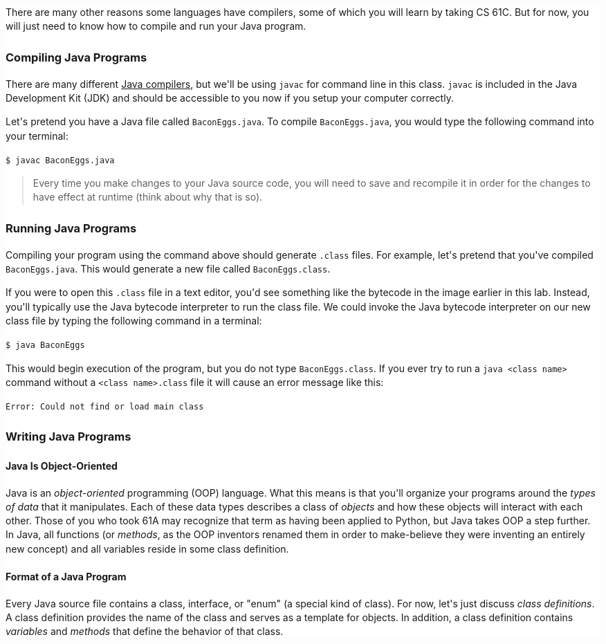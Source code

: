 There are many other reasons some languages have compilers, some of which you will learn by taking CS 61C. But for now, you will just need to know how to compile and run your Java program.

### Compiling Java Programs

There are many different [Java compilers](http://en.wikipedia.org/wiki/Java_compiler), but we'll be using `javac` for command line in this class. `javac` is included in the Java Development Kit (JDK) and should be accessible to you now if you setup your computer correctly.

Let's pretend you have a Java file called `BaconEggs.java`. To compile `BaconEggs.java`, you would type the following command into your terminal:

```sh
$ javac BaconEggs.java
```

> Every time you make changes to your Java source code, you will need to save and recompile it in order for the changes to have effect at runtime (think about why that is so).

### Running Java Programs

Compiling your program using the command above should generate `.class` files. For example, let's pretend that you've compiled `BaconEggs.java`. This would generate a new file called `BaconEggs.class`.

If you were to open this `.class` file in a text editor, you'd see something like the bytecode in the image earlier in this lab. Instead, you'll typically use the Java bytecode interpreter to run the class file. We could invoke the Java bytecode interpreter on our new class file by typing the following command in a terminal:

    $ java BaconEggs

This would begin execution of the program, but you do not type `BaconEggs.class`. If you ever try to run a `java <class name>` command without a `<class name>.class` file it will cause an error message like this:

    Error: Could not find or load main class

### Writing Java Programs

#### Java Is Object-Oriented

Java is an _object-oriented_ programming (OOP) language. What this means is that you'll organize your programs around the _types of data_ that it manipulates. Each of these data types describes a class of _objects_ and how these objects will interact with each other. Those of you who took 61A may recognize that term as having been applied to Python, but Java takes OOP a step further. In Java, all functions (or _methods_, as the OOP inventors renamed them in order to make-believe they were inventing an entirely new concept) and all variables reside in some class definition.

#### Format of a Java Program

Every Java source file contains a class, interface, or "enum" (a special kind of class). For now, let's just discuss _class definitions_. A class definition provides the name of the class and serves as a template for objects. In addition, a class definition contains _variables_ and _methods_ that define the behavior of that class.
